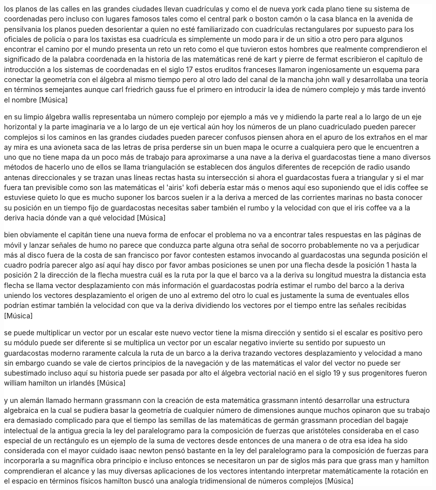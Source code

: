 los planos de las calles en las grandes ciudades llevan cuadrículas y como el de nueva york cada plano tiene su sistema de coordenadas pero incluso con lugares famosos tales como el central park o boston camón o la casa blanca en la avenida de pensilvania los planos pueden desorientar a quien no esté familiarizado con cuadrículas
rectangulares por supuesto para los oficiales de policía o para los taxistas esa cuadrícula es simplemente un modo para ir de un sitio a otro pero para algunos encontrar el camino por el mundo presenta un reto un reto como el que tuvieron estos hombres que realmente comprendieron el significado de la palabra coordenada en la historia de las matemáticas rené de kart y pierre de fermat escribieron el capítulo de introducción a los sistemas de coordenadas en el siglo 17 estos eruditos franceses llamaron ingeniosamente un esquema para conectar la geometría con el álgebra al mismo tiempo pero al otro lado del canal de la mancha john wall y desarrollaba una teoría en términos semejantes aunque carl friedrich gauss fue el primero en introducir la idea de número complejo y más tarde inventó el nombre
[Música]

en su limpio álgebra wallis representaba un número complejo por ejemplo a más ve y midiendo la parte real a lo largo de un eje horizontal y la parte imaginaria ve a lo largo de un eje vertical aún hoy los números de un plano cuadriculado pueden parecer complejos si los caminos en las grandes ciudades pueden parecer confusos piensen ahora en el apuro de los extraños en el mar ay mira es una avioneta saca de las letras de prisa perderse sin un buen mapa le ocurre a cualquiera pero que le encuentren a uno que no tiene mapa da un poco más de trabajo para aproximarse a una nave a la deriva el guardacostas tiene a mano diversos métodos de hacerlo uno de ellos se llama triangulación se establecen dos ángulos diferentes de recepción de radio usando antenas direccionales y se trazan unas líneas rectas hasta su intersección si ahora el guardacostas fuera a triangular y si el mar fuera tan previsible como son las matemáticas el 'airis' kofi debería estar más o menos
aquí eso suponiendo que el idis coffee se estuviese quieto lo que es mucho suponer los barcos suelen ir a la deriva a merced de las corrientes marinas no basta conocer su posición en un tiempo fijo de guardacostas necesitas saber también el rumbo y la velocidad con que el iris coffee va a la deriva hacia dónde van a qué velocidad
[Música]

bien obviamente el capitán tiene una nueva forma de enfocar el problema no va a encontrar tales respuestas en las páginas de móvil y lanzar señales de humo no parece que conduzca parte alguna otra señal de socorro probablemente no va a perjudicar más al disco fuera de la costa de san francisco por favor contesten estamos invocando al guardacostas una segunda posición el cuadro podría parecer algo así aquí hay disco por favor ambas posiciones se unen por una flecha desde la posición 1 hasta la posición 2 la dirección de la flecha muestra cuál es la ruta por la que el barco va a la deriva su longitud muestra la distancia esta flecha se llama vector desplazamiento con más información el guardacostas podría estimar el rumbo del barco a la deriva uniendo los vectores desplazamiento el origen de uno al extremo del otro lo cual es justamente la suma de eventuales ellos podrían estimar también la velocidad con que va la deriva dividiendo los vectores por el tiempo entre las señales recibidas
[Música]

se puede multiplicar un vector por un escalar este nuevo vector tiene la misma dirección y sentido si el escalar es positivo pero su módulo puede ser diferente si se multiplica un vector por un escalar negativo invierte su sentido por supuesto un guardacostas moderno raramente calcula la ruta de un barco a la deriva trazando vectores desplazamiento y velocidad a mano sin embargo cuando se vale de ciertos principios de la navegación y de las matemáticas el valor del vector no puede ser subestimado incluso aquí su historia puede ser pasada por alto el álgebra vectorial nació en el siglo 19 y sus progenitores fueron william hamilton un irlandés
[Música]

y un alemán llamado hermann grassmann con la creación de esta matemática grassmann intentó desarrollar una estructura algebraica en la cual se pudiera basar la geometría de cualquier número de dimensiones aunque muchos opinaron que su trabajo era demasiado complicado para que el tiempo las semillas de las matemáticas de germán grassmann procedían del bagaje intelectual de la antigua grecia la ley del paralelogramo para la composición de fuerzas que aristóteles consideraba en el caso especial de un rectángulo es un ejemplo de la suma de
vectores desde entonces de una manera o de otra esa idea ha sido considerada con el mayor cuidado isaac newton pensó bastante en la ley del paralelogramo para la composición de fuerzas para incorporarla a su magnífica obra principio e incluso entonces se necesitaron un par de siglos más para que grass man y hamilton comprendieran el alcance y las muy diversas aplicaciones de los vectores intentando interpretar matemáticamente la rotación en el espacio en términos físicos hamilton buscó una analogía tridimensional de números complejos
[Música]
